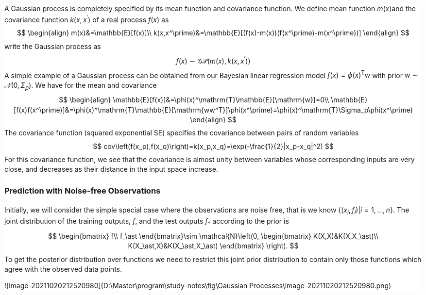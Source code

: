 A Gaussian process is completely specified by its mean function and covariance function. We define mean function $m(x)$and the covariance function $k(x,x^\prime)$ of a real process $f(x)$ as
$$
\begin{align}
m(x)&=\mathbb{E}[f(x)]\\
k(x,x^\prime)&=\mathbb{E}[(f(x)-m(x))(f(x^\prime)-m(x^\prime))]
\end{align}
$$
write the Gaussian process as
$$
f(x)\sim\mathcal{GP}(m(x),k(x,x^\prime))
$$
A simple example of a Gaussian process can be obtained from our Bayesian linear regression model $f(x)=\phi(x)^\mathrm{T}\mathrm{w}$ with prior $\mathrm{w}\sim\mathcal{N}(0,\Sigma_p)$. We have for the mean and covariance
$$
\begin{align}
\mathbb{E}[f(x)]&=\phi(x)^\mathrm{T}\mathbb{E}[\mathrm{w}]=0\\
\mathbb{E}[f(x)f(x^\prime)]&=\phi(x)^\mathrm{T}\mathbb{E}[\mathrm{ww^T}]\phi(x^\prime)=\phi(x)^\mathrm{T}\Sigma_p\phi(x^\prime)
\end{align}
$$
The covariance function (squared exponential SE) specifies the covariance between pairs of random variables
$$
cov\left(f(x_p),f(x_q)\right)=k(x_p,x_q)=\exp(-\frac{1}{2}|x_p-x_q|^2)
$$
For this covariance function, we see that the covariance is almost unity between variables whose corresponding inputs are very close, and decreases as their distance in the input space increase.

### Prediction with Noise-free Observations

Initially, we will consider the simple special case where the observations are noise free, that is we know $\{(x_i,f_i)|i=1,\dots,n\}$. The joint distribution of the training outputs, $f$, and the test outputs $f_\ast$ according to the prior is
$$
\begin{bmatrix}
f\\
f_\ast
\end{bmatrix}\sim
\mathcal{N}\left(0,
\begin{bmatrix}
K(X,X)&K(X,X_\ast)\\
K(X_\ast,X)&K(X_\ast,X_\ast)
\end{bmatrix}
\right).
$$
To get the posterior distribution over functions we need to restrict this joint prior distribution to contain only those functions which agree with the observed data points.

![image-20211020212520980](D:\Master\program\study-notes\fig\Gaussian Processes\image-20211020212520980.png)
